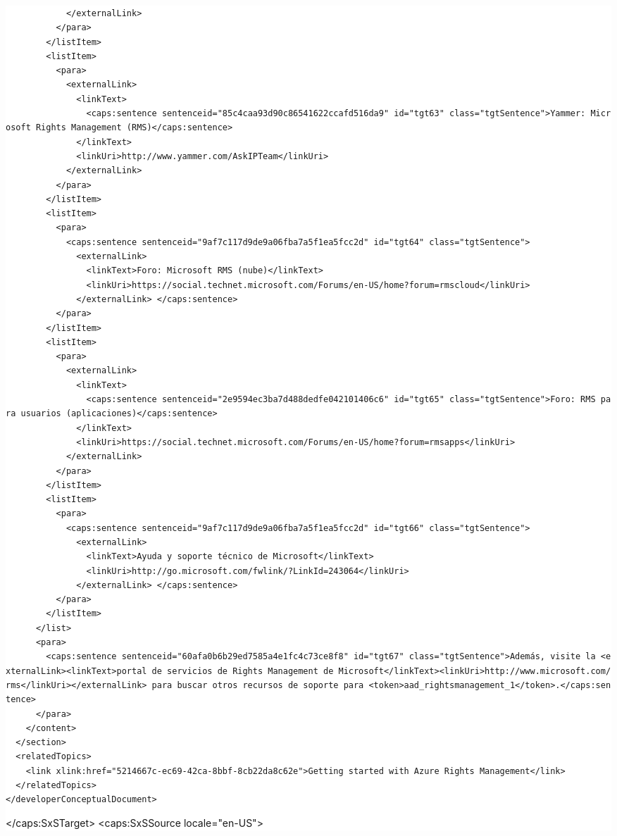                 </externalLink>
              </para>
            </listItem>
            <listItem>
              <para>
                <externalLink>
                  <linkText>
                    <caps:sentence sentenceid="85c4caa93d90c86541622ccafd516da9" id="tgt63" class="tgtSentence">Yammer: Microsoft Rights Management (RMS)</caps:sentence>
                  </linkText>
                  <linkUri>http://www.yammer.com/AskIPTeam</linkUri>
                </externalLink>
              </para>
            </listItem>
            <listItem>
              <para>
                <caps:sentence sentenceid="9af7c117d9de9a06fba7a5f1ea5fcc2d" id="tgt64" class="tgtSentence">
                  <externalLink>
                    <linkText>Foro: Microsoft RMS (nube)</linkText>
                    <linkUri>https://social.technet.microsoft.com/Forums/en-US/home?forum=rmscloud</linkUri>
                  </externalLink> </caps:sentence>
              </para>
            </listItem>
            <listItem>
              <para>
                <externalLink>
                  <linkText>
                    <caps:sentence sentenceid="2e9594ec3ba7d488dedfe042101406c6" id="tgt65" class="tgtSentence">Foro: RMS para usuarios (aplicaciones)</caps:sentence>
                  </linkText>
                  <linkUri>https://social.technet.microsoft.com/Forums/en-US/home?forum=rmsapps</linkUri>
                </externalLink>
              </para>
            </listItem>
            <listItem>
              <para>
                <caps:sentence sentenceid="9af7c117d9de9a06fba7a5f1ea5fcc2d" id="tgt66" class="tgtSentence">
                  <externalLink>
                    <linkText>Ayuda y soporte técnico de Microsoft</linkText>
                    <linkUri>http://go.microsoft.com/fwlink/?LinkId=243064</linkUri>
                  </externalLink> </caps:sentence>
              </para>
            </listItem>
          </list>
          <para>
            <caps:sentence sentenceid="60afa0b6b29ed7585a4e1fc4c73ce8f8" id="tgt67" class="tgtSentence">Además, visite la <externalLink><linkText>portal de servicios de Rights Management de Microsoft</linkText><linkUri>http://www.microsoft.com/rms</linkUri></externalLink> para buscar otros recursos de soporte para <token>aad_rightsmanagement_1</token>.</caps:sentence>
          </para>
        </content>
      </section>
      <relatedTopics>
        <link xlink:href="5214667c-ec69-42ca-8bbf-8cb22da8c62e">Getting started with Azure Rights Management</link>
      </relatedTopics>
    </developerConceptualDocument>
  </caps:SxSTarget>
  <caps:SxSSource locale="en-US">
    <developerConceptualDocument xsi:schemaLocation="http://ddue.schemas.microsoft.com/authoring/2003/5 http://dduestorage.blob.core.windows.net/ddueschema/developer.xsd" xmlns="http://ddue.schemas.microsoft.com/authoring/2003/5" xmlns:xlink="http://www.w3.org/1999/xlink" xmlns:xsi="http://www.w3.org/2001/XMLSchema-instance">
      <introduction>